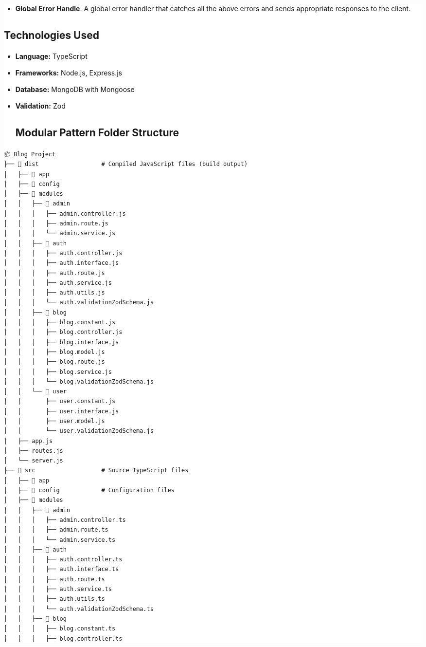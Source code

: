 - **Global Error Handle**: A global error handler that catches all the above errors and sends appropriate responses to the client.


## Technologies Used

- **Language:** TypeScript
- **Frameworks:** Node.js, Express.js
- **Database:** MongoDB with Mongoose
- **Validation:** Zod

  ## Modular Pattern Folder Structure

```plaintext
📦 Blog Project
├── 📂 dist                  # Compiled JavaScript files (build output)
│   ├── 📂 app
│   ├── 📂 config
│   ├── 📂 modules
│   │   ├── 📂 admin
│   │   │   ├── admin.controller.js
│   │   │   ├── admin.route.js
│   │   │   └── admin.service.js
│   │   ├── 📂 auth
│   │   │   ├── auth.controller.js
│   │   │   ├── auth.interface.js
│   │   │   ├── auth.route.js
│   │   │   ├── auth.service.js
│   │   │   ├── auth.utils.js
│   │   │   └── auth.validationZodSchema.js
│   │   ├── 📂 blog
│   │   │   ├── blog.constant.js
│   │   │   ├── blog.controller.js
│   │   │   ├── blog.interface.js
│   │   │   ├── blog.model.js
│   │   │   ├── blog.route.js
│   │   │   ├── blog.service.js
│   │   │   └── blog.validationZodSchema.js
│   │   └── 📂 user
│   │       ├── user.constant.js
│   │       ├── user.interface.js
│   │       ├── user.model.js
│   │       └── user.validationZodSchema.js
│   ├── app.js
│   ├── routes.js
│   └── server.js
├── 📂 src                   # Source TypeScript files
│   ├── 📂 app
│   ├── 📂 config            # Configuration files
│   ├── 📂 modules
│   │   ├── 📂 admin
│   │   │   ├── admin.controller.ts
│   │   │   ├── admin.route.ts
│   │   │   └── admin.service.ts
│   │   ├── 📂 auth
│   │   │   ├── auth.controller.ts
│   │   │   ├── auth.interface.ts
│   │   │   ├── auth.route.ts
│   │   │   ├── auth.service.ts
│   │   │   ├── auth.utils.ts
│   │   │   └── auth.validationZodSchema.ts
│   │   ├── 📂 blog
│   │   │   ├── blog.constant.ts
│   │   │   ├── blog.controller.ts
```